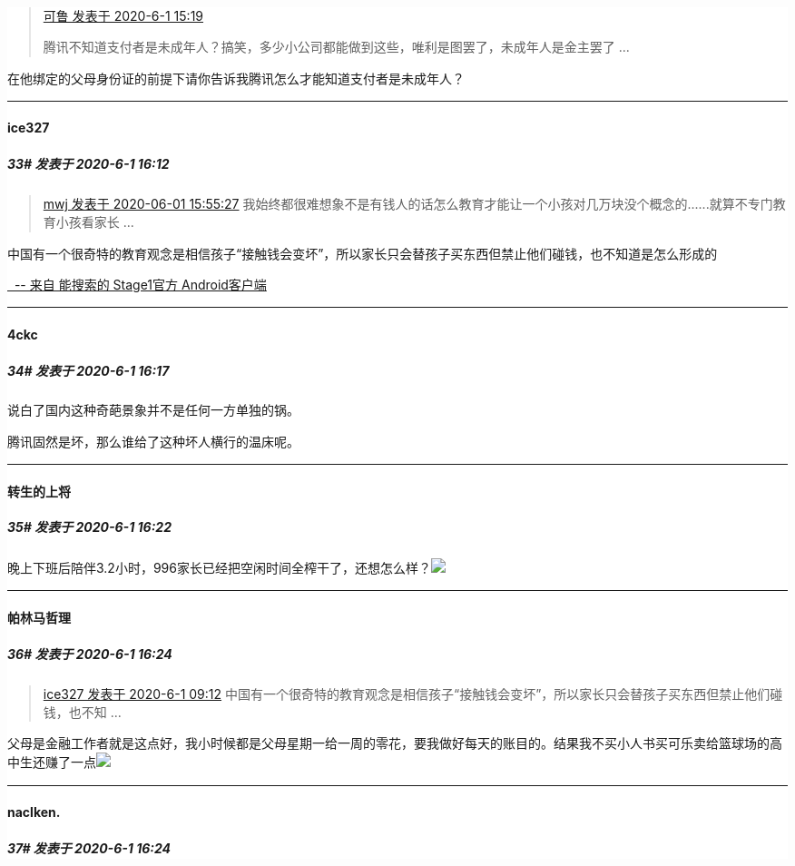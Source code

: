 
<blockquote><a href="httphttps://bbs.saraba1st.com/2b/forum.php?mod=redirect&amp;goto=findpost&amp;pid=47637892&amp;ptid=1938976" target="_blank">可鲁 发表于 2020-6-1 15:19</a>

腾讯不知道支付者是未成年人？搞笑，多少小公司都能做到这些，唯利是图罢了，未成年人是金主罢了 ...</blockquote>
在他绑定的父母身份证的前提下请你告诉我腾讯怎么才能知道支付者是未成年人？


-----

####  ice327  
##### 33#       发表于 2020-6-1 16:12


<blockquote><a href="httphttps://bbs.saraba1st.com/2b/forum.php?mod=redirect&amp;goto=findpost&amp;pid=47638301&amp;ptid=1938976" target="_blank">mwj 发表于 2020-06-01 15:55:27</a>
我始终都很难想象不是有钱人的话怎么教育才能让一个小孩对几万块没个概念的......就算不专门教育小孩看家长 ...</blockquote>中国有一个很奇特的教育观念是相信孩子“接触钱会变坏”，所以家长只会替孩子买东西但禁止他们碰钱，也不知道是怎么形成的

[  -- 来自 能搜索的 Stage1官方 Android客户端](https://www.coolapk.com/apk/140634)


-----

####  4ckc  
##### 34#       发表于 2020-6-1 16:17


说白了国内这种奇葩景象并不是任何一方单独的锅。

腾讯固然是坏，那么谁给了这种坏人横行的温床呢。


-----

####  转生的上将  
##### 35#       发表于 2020-6-1 16:22


晚上下班后陪伴3.2小时，996家长已经把空闲时间全榨干了，还想怎么样？<img src="https://static.saraba1st.com/image/smiley/face2017/001.png" referrerpolicy="no-referrer">


-----

####  帕林马哲理  
##### 36#       发表于 2020-6-1 16:24


<blockquote><a href="httphttps://bbs.saraba1st.com/2b/forum.php?mod=redirect&amp;goto=findpost&amp;pid=47638494&amp;ptid=1938976" target="_blank">ice327 发表于 2020-6-1 09:12</a>
中国有一个很奇特的教育观念是相信孩子“接触钱会变坏”，所以家长只会替孩子买东西但禁止他们碰钱，也不知 ...</blockquote>
父母是金融工作者就是这点好，我小时候都是父母星期一给一周的零花，要我做好每天的账目的。结果我不买小人书买可乐卖给篮球场的高中生还赚了一点<img src="https://static.saraba1st.com/image/smiley/face2017/067.png" referrerpolicy="no-referrer">


-----

####  naclken.  
##### 37#       发表于 2020-6-1 16:24
